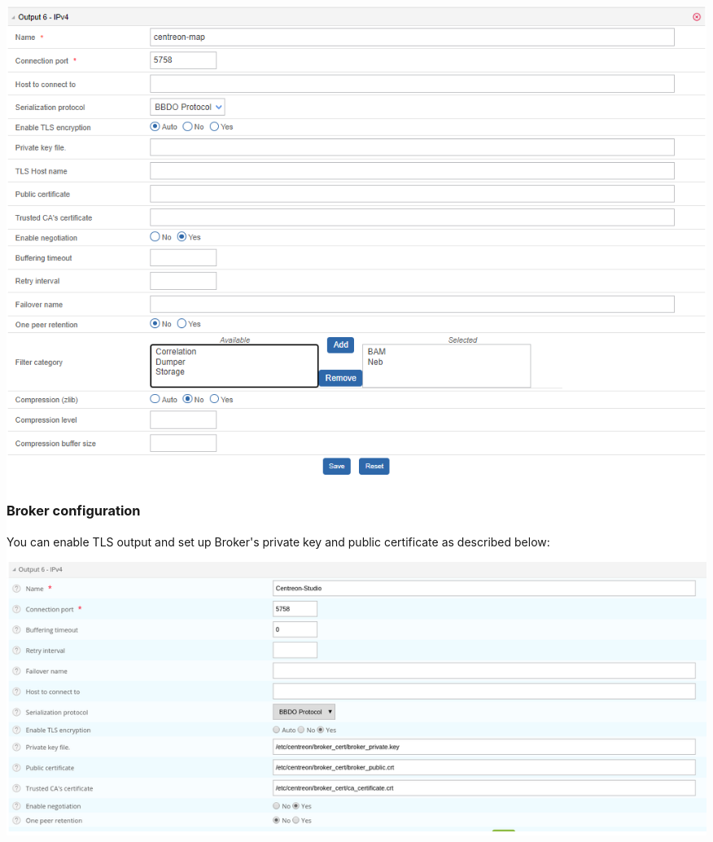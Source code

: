 ![image](../assets/graph-views/output_broker.png)

### Broker configuration

You can enable TLS output and set up Broker's private key and public
certificate as described below:

![image](../assets/graph-views/output_broker_tls.png)
